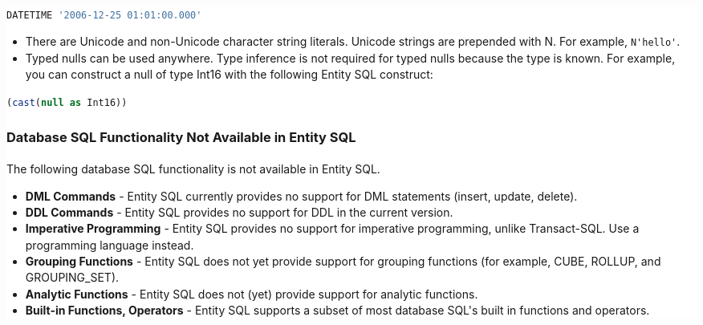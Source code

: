 ``` sql
DATETIME '2006-12-25 01:01:00.000'
```

*   There are Unicode and non-Unicode character string literals. Unicode strings are prepended with N. For example, `N'hello'`.
*   Typed nulls can be used anywhere. Type inference is not required for typed nulls because the type is known. For example, you can construct a null of type Int16 with the following Entity SQL construct:

``` sql
(cast(null as Int16))
```

### Database SQL Functionality Not Available in Entity SQL

The following database SQL functionality is not available in Entity SQL.

*   **DML Commands** - Entity SQL currently provides no support for DML statements (insert, update, delete).
*   **DDL Commands** - Entity SQL provides no support for DDL in the current version.
*   **Imperative Programming** - Entity SQL provides no support for imperative programming, unlike Transact-SQL. Use a programming language instead.
*   **Grouping Functions** - Entity SQL does not yet provide support for grouping functions (for example, CUBE, ROLLUP, and GROUPING_SET).
*   **Analytic Functions** - Entity SQL does not (yet) provide support for analytic functions.
*   **Built-in Functions, Operators** - Entity SQL supports a subset of most database SQL's built in functions and operators.

